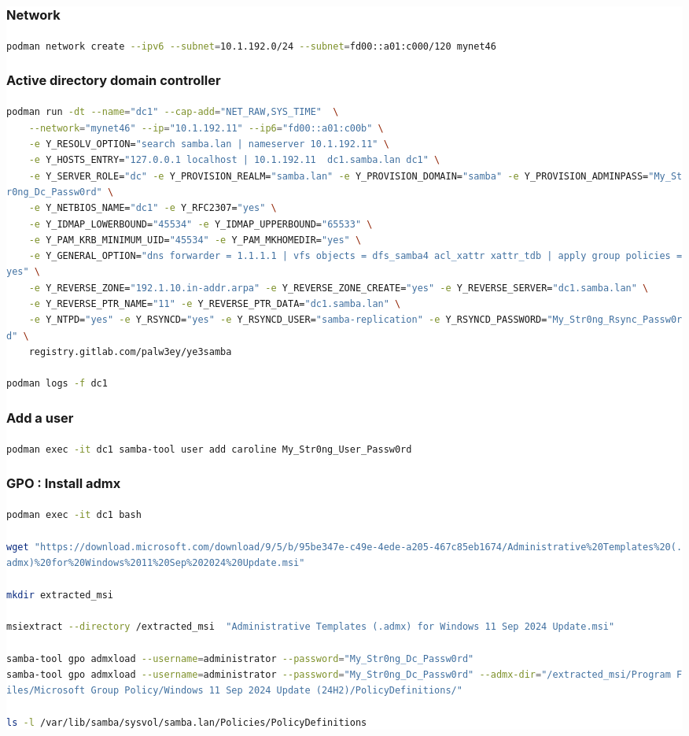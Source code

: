 ### Network
```bash
podman network create --ipv6 --subnet=10.1.192.0/24 --subnet=fd00::a01:c000/120 mynet46
```

### Active directory domain controller
```bash
podman run -dt --name="dc1" --cap-add="NET_RAW,SYS_TIME"  \
    --network="mynet46" --ip="10.1.192.11" --ip6="fd00::a01:c00b" \
    -e Y_RESOLV_OPTION="search samba.lan | nameserver 10.1.192.11" \
    -e Y_HOSTS_ENTRY="127.0.0.1 localhost | 10.1.192.11  dc1.samba.lan dc1" \
    -e Y_SERVER_ROLE="dc" -e Y_PROVISION_REALM="samba.lan" -e Y_PROVISION_DOMAIN="samba" -e Y_PROVISION_ADMINPASS="My_Str0ng_Dc_Passw0rd" \
    -e Y_NETBIOS_NAME="dc1" -e Y_RFC2307="yes" \
    -e Y_IDMAP_LOWERBOUND="45534" -e Y_IDMAP_UPPERBOUND="65533" \
    -e Y_PAM_KRB_MINIMUM_UID="45534" -e Y_PAM_MKHOMEDIR="yes" \
    -e Y_GENERAL_OPTION="dns forwarder = 1.1.1.1 | vfs objects = dfs_samba4 acl_xattr xattr_tdb | apply group policies = yes" \
    -e Y_REVERSE_ZONE="192.1.10.in-addr.arpa" -e Y_REVERSE_ZONE_CREATE="yes" -e Y_REVERSE_SERVER="dc1.samba.lan" \
    -e Y_REVERSE_PTR_NAME="11" -e Y_REVERSE_PTR_DATA="dc1.samba.lan" \
    -e Y_NTPD="yes" -e Y_RSYNCD="yes" -e Y_RSYNCD_USER="samba-replication" -e Y_RSYNCD_PASSWORD="My_Str0ng_Rsync_Passw0rd" \
    registry.gitlab.com/palw3ey/ye3samba

podman logs -f dc1
```

### Add a user
```bash
podman exec -it dc1 samba-tool user add caroline My_Str0ng_User_Passw0rd
```

### GPO : Install admx
```bash
podman exec -it dc1 bash

wget "https://download.microsoft.com/download/9/5/b/95be347e-c49e-4ede-a205-467c85eb1674/Administrative%20Templates%20(.admx)%20for%20Windows%2011%20Sep%202024%20Update.msi"

mkdir extracted_msi 

msiextract --directory /extracted_msi  "Administrative Templates (.admx) for Windows 11 Sep 2024 Update.msi"

samba-tool gpo admxload --username=administrator --password="My_Str0ng_Dc_Passw0rd"
samba-tool gpo admxload --username=administrator --password="My_Str0ng_Dc_Passw0rd" --admx-dir="/extracted_msi/Program Files/Microsoft Group Policy/Windows 11 Sep 2024 Update (24H2)/PolicyDefinitions/"

ls -l /var/lib/samba/sysvol/samba.lan/Policies/PolicyDefinitions
```
